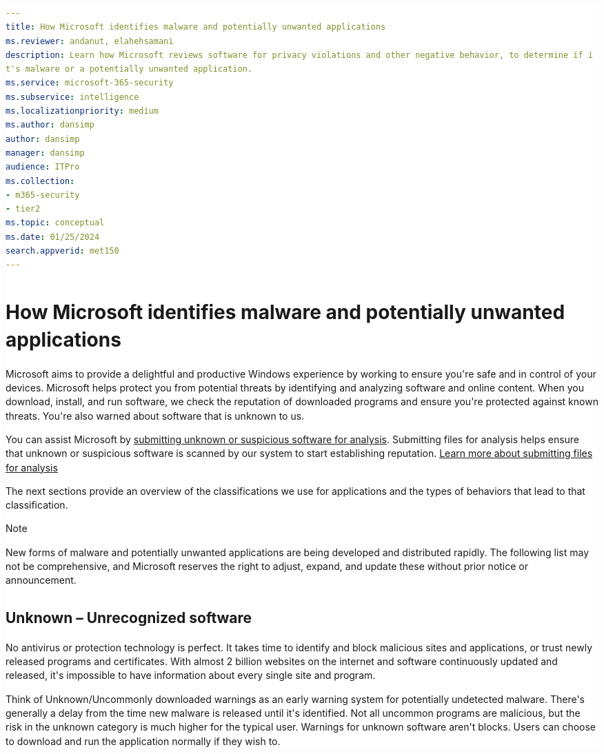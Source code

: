 ```yaml
---
title: How Microsoft identifies malware and potentially unwanted applications
ms.reviewer: andanut, elahehsamani
description: Learn how Microsoft reviews software for privacy violations and other negative behavior, to determine if it's malware or a potentially unwanted application.
ms.service: microsoft-365-security
ms.subservice: intelligence
ms.localizationpriority: medium
ms.author: dansimp
author: dansimp
manager: dansimp
audience: ITPro
ms.collection: 
- m365-security
- tier2
ms.topic: conceptual
ms.date: 01/25/2024
search.appverid: met150
---
```


# How Microsoft identifies malware and potentially unwanted applications

Microsoft aims to provide a delightful and productive Windows experience by working to ensure you're safe and in control of your devices. Microsoft helps protect you from potential threats by identifying and analyzing software and online content. When you download, install, and run software, we check the reputation of downloaded programs and ensure you're protected against known threats. You're also warned about software that is unknown to us.  

You can assist Microsoft by [submitting unknown or suspicious software for analysis](https://www.microsoft.com/wdsi/filesubmission/). Submitting files for analysis helps ensure that unknown or suspicious software is scanned by our system to start establishing reputation. [Learn more about submitting files for analysis](submission-guide.md)

The next sections provide an overview of the classifications we use for applications and the types of behaviors that lead to that classification.

> [!NOTE]
> New forms of malware and potentially unwanted applications are being developed and distributed rapidly. The following list may not be comprehensive, and Microsoft reserves the right to adjust, expand, and update these without prior notice or announcement.

## Unknown – Unrecognized software  

No antivirus or protection technology is perfect. It takes time to identify and block malicious sites and applications, or trust newly released programs and certificates. With almost 2 billion websites on the internet and software continuously updated and released, it's impossible to have information about every single site and program.

Think of Unknown/Uncommonly downloaded warnings as an early warning system for potentially undetected malware. There's generally a delay from the time new malware is released until it's identified. Not all uncommon programs are malicious, but the risk in the unknown category is much higher for the typical user. Warnings for unknown software aren't blocks. Users can choose to download and run the application normally if they wish to.
